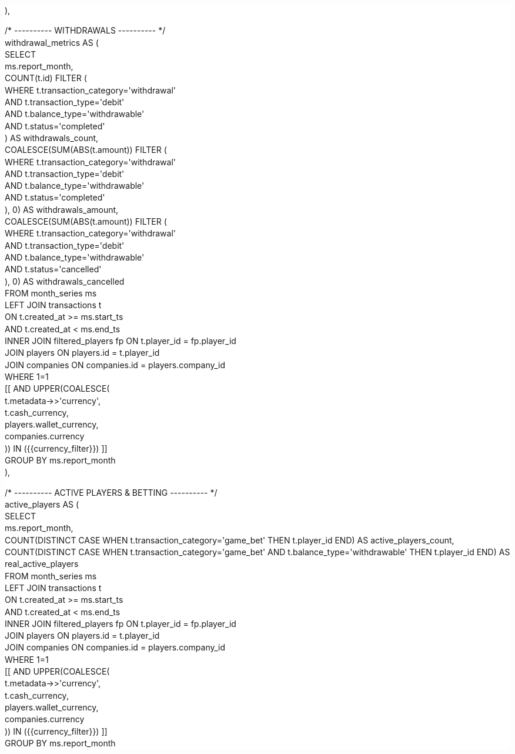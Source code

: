 ),

/\* \---------- WITHDRAWALS \---------- \*/  
withdrawal\_metrics AS (  
  SELECT  
    ms.report\_month,  
    COUNT(t.id) FILTER (  
      WHERE t.transaction\_category='withdrawal'  
        AND t.transaction\_type='debit'  
        AND t.balance\_type='withdrawable'  
        AND t.status='completed'  
    ) AS withdrawals\_count,  
    COALESCE(SUM(ABS(t.amount)) FILTER (  
      WHERE t.transaction\_category='withdrawal'  
        AND t.transaction\_type='debit'  
        AND t.balance\_type='withdrawable'  
        AND t.status='completed'  
    ), 0\) AS withdrawals\_amount,  
    COALESCE(SUM(ABS(t.amount)) FILTER (  
      WHERE t.transaction\_category='withdrawal'  
        AND t.transaction\_type='debit'  
        AND t.balance\_type='withdrawable'  
        AND t.status='cancelled'  
    ), 0\) AS withdrawals\_cancelled  
  FROM month\_series ms  
  LEFT JOIN transactions t  
         ON t.created\_at \>= ms.start\_ts  
        AND t.created\_at \<  ms.end\_ts  
  INNER JOIN filtered\_players fp ON t.player\_id \= fp.player\_id  
  JOIN players   ON players.id   \= t.player\_id  
  JOIN companies ON companies.id \= players.company\_id  
  WHERE 1=1  
    \[\[ AND UPPER(COALESCE(  
           t.metadata-\>\>'currency',  
           t.cash\_currency,  
           players.wallet\_currency,  
           companies.currency  
         )) IN ({{currency\_filter}}) \]\]  
  GROUP BY ms.report\_month  
),

/\* \---------- ACTIVE PLAYERS & BETTING \---------- \*/  
active\_players AS (  
  SELECT  
    ms.report\_month,  
    COUNT(DISTINCT CASE WHEN t.transaction\_category='game\_bet' THEN t.player\_id END) AS active\_players\_count,  
    COUNT(DISTINCT CASE WHEN t.transaction\_category='game\_bet' AND t.balance\_type='withdrawable' THEN t.player\_id END) AS real\_active\_players  
  FROM month\_series ms  
  LEFT JOIN transactions t  
         ON t.created\_at \>= ms.start\_ts  
        AND t.created\_at \<  ms.end\_ts  
  INNER JOIN filtered\_players fp ON t.player\_id \= fp.player\_id  
  JOIN players   ON players.id   \= t.player\_id  
  JOIN companies ON companies.id \= players.company\_id  
  WHERE 1=1  
    \[\[ AND UPPER(COALESCE(  
           t.metadata-\>\>'currency',  
           t.cash\_currency,  
           players.wallet\_currency,  
           companies.currency  
         )) IN ({{currency\_filter}}) \]\]  
  GROUP BY ms.report\_month  
